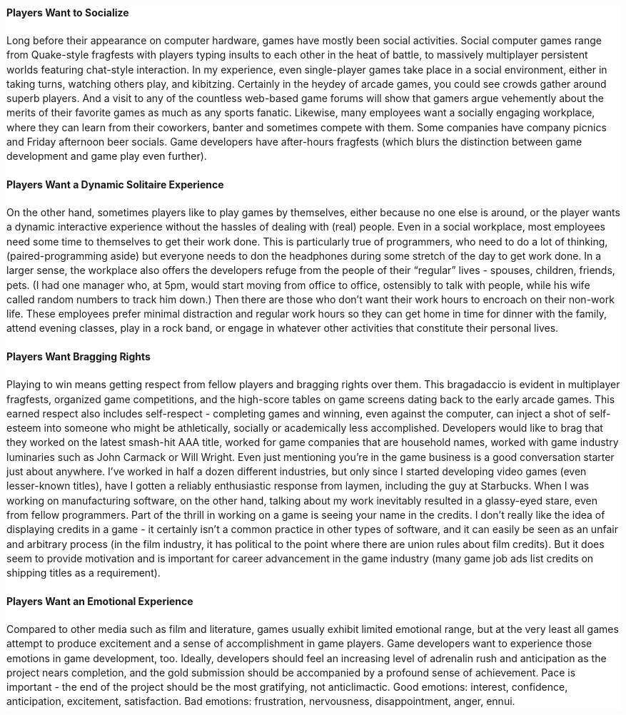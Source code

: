 #### Players Want to Socialize
Long before their appearance on computer hardware, games have mostly been social activities. Social computer games range from Quake-style fragfests with players typing insults to each other in the heat of battle, to massively multiplayer persistent worlds featuring chat-style interaction. In my experience, even single-player games take place in a social environment, either in taking turns, watching others play, and kibitzing. Certainly in the heydey of arcade games, you could see crowds gather around superb players. And a visit to any of the countless web-based game forums will show that gamers argue vehemently about the merits of their favorite games as much as any sports fanatic. Likewise, many employees want a socially engaging workplace, where they can learn from their coworkers, banter and sometimes compete with them. Some companies have company picnics and Friday afternoon beer socials. Game developers have after-hours fragfests (which blurs the distinction between game development and game play even further).

#### Players Want a Dynamic Solitaire Experience
On the other hand, sometimes players like to play games by themselves, either because no one else is around, or the player wants a dynamic interactive experience without the hassles of dealing with (real) people. Even in a social workplace, most employees need some time to themselves to get their work done. This is particularly true of programmers, who need to do a lot of thinking, (paired-programming aside) but everyone needs to don the headphones during some stretch of the day to get work done. In a larger sense, the workplace also offers the developers refuge from the people of their “regular” lives - spouses, children, friends, pets. (I had one manager who, at 5pm, would start moving from office to office, ostensibly to talk with people, while his wife called random numbers to track him down.) Then there are those who don’t want their work hours to encroach on their non-work life. These employees prefer minimal distraction and regular work hours so they can get home in time for dinner with the family, attend evening classes, play in a rock band, or engage in whatever other activities that constitute their personal lives.

#### Players Want Bragging Rights
Playing to win means getting respect from fellow players and bragging rights over them. This bragadaccio is evident in multiplayer fragfests, organized game competitions, and the high-score tables on game screens dating back to the early arcade games. This earned respect also includes self-respect - completing games and winning, even against the computer, can inject a shot of self-esteem into someone who might be athletically, socially or academically less accomplished. Developers would like to brag that they worked on the latest smash-hit AAA title, worked for game companies that are household names, worked with game industry luminaries such as John Carmack or Will Wright. Even just mentioning you’re in the game business is a good conversation starter just about anywhere. I’ve worked in half a dozen different industries, but only since I started developing video games (even lesser-known titles), have I gotten a reliably enthusiastic response from laymen, including the guy at Starbucks. When I was working on manufacturing software, on the other hand, talking about my work inevitably resulted in a glassy-eyed stare, even from fellow programmers. Part of the thrill in working on a game is seeing your name in the credits. I don’t really like the idea of displaying credits in a game - it certainly isn’t a common practice in other types of software, and it can easily be seen as an unfair and arbitrary process (in the film industry, it has political to the point where there are union rules about film credits). But it does seem to provide motivation and is important for career advancement in the game industry (many game job ads list credits on shipping titles as a requirement).

#### Players Want an Emotional Experience
Compared to other media such as film and literature, games usually exhibit limited emotional range, but at the very least all games attempt to produce excitement and a sense of accomplishment in game players. Game developers want to experience those emotions in game development, too. Ideally, developers should feel an increasing level of adrenalin rush and anticipation as the project nears completion, and the gold submission should be accompanied by a profound sense of achievement. Pace is important - the end of the project should be the most gratifying, not anticlimactic. Good emotions: interest, confidence, anticipation, excitement, satisfaction. Bad emotions: frustration, nervousness, disappointment, anger, ennui.
